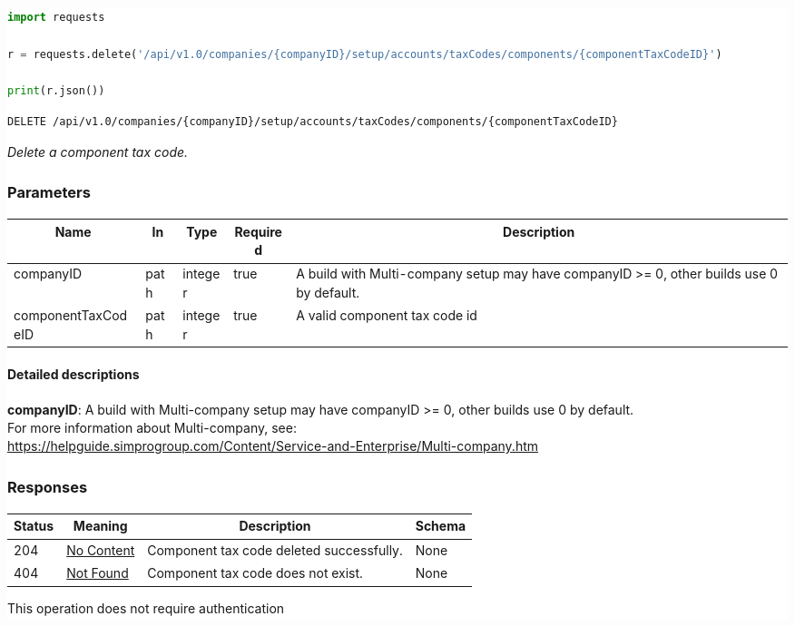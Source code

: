 ```python
import requests

r = requests.delete('/api/v1.0/companies/{companyID}/setup/accounts/taxCodes/components/{componentTaxCodeID}')

print(r.json())

```

`DELETE /api/v1.0/companies/{companyID}/setup/accounts/taxCodes/components/{componentTaxCodeID}`

*Delete a component tax code.*

<h3 id="c927a0128996b81a2240b2b291a82db4-parameters">Parameters</h3>

|Name|In|Type|Required|Description|
|---|---|---|---|---|
|companyID|path|integer|true|A build with Multi-company setup may have companyID >= 0, other builds use 0 by default.<br />|
|componentTaxCodeID|path|integer|true|A valid component tax code id|

#### Detailed descriptions

**companyID**: A build with Multi-company setup may have companyID >= 0, other builds use 0 by default.<br />
For more information about Multi-company, see:<br />
https://helpguide.simprogroup.com/Content/Service-and-Enterprise/Multi-company.htm

<h3 id="c927a0128996b81a2240b2b291a82db4-responses">Responses</h3>

|Status|Meaning|Description|Schema|
|---|---|---|---|
|204|[No Content](https://tools.ietf.org/html/rfc7231#section-6.3.5)|Component tax code deleted successfully.|None|
|404|[Not Found](https://tools.ietf.org/html/rfc7231#section-6.5.4)|Component tax code does not exist.|None|

<aside class="success">
This operation does not require authentication
</aside>